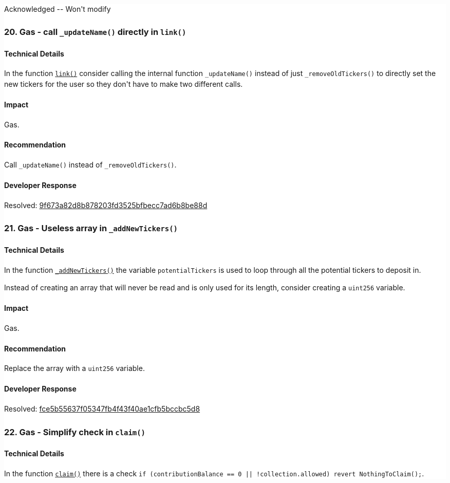 Acknowledged -- Won't modify


### 20. Gas - call `_updateName()` directly in `link()`

#### Technical Details

In the function [`link()`](https://github.com/HeroglyphEVM/Obelisk/blob/74ca9c65a1d93d2b0fbd0c15225ea500a0291353/src/services/nft/ObeliskHashmask.sol#L49-L49) consider calling the internal function `_updateName()` instead of just `_removeOldTickers()` to directly set the new tickers for the user so they don't have to make two different calls.

#### Impact

Gas.

#### Recommendation

Call `_updateName()` instead of `_removeOldTickers()`.

#### Developer Response


Resolved: [9f673a82d8b878203fd3525bfbecc7ad6b8be88d](https://github.com/HeroglyphEVM/Obelisk/pull/19/commits/9f673a82d8b878203fd3525bfbecc7ad6b8be88d)


### 21. Gas - Useless array in `_addNewTickers()`

#### Technical Details

In the function [`_addNewTickers()`](https://github.com/HeroglyphEVM/Obelisk/blob/74ca9c65a1d93d2b0fbd0c15225ea500a0291353/src/services/nft/ObeliskHashmask.sol#L87-L87) the variable `potentialTickers` is used to loop through all the potential tickers to deposit in.

Instead of creating an array that will never be read and is only used for its length, consider creating a `uint256` variable.

#### Impact

Gas.

#### Recommendation

Replace the array with a `uint256` variable.

#### Developer Response
Resolved: [fce5b55637f05347fb4f43f40ae1cfb5bccbc5d8](https://github.com/HeroglyphEVM/Obelisk/pull/19/commits/fce5b55637f05347fb4f43f40ae1cfb5bccbc5d8)



### 22. Gas - Simplify check in `claim()`

#### Technical Details

In the function [`claim()`](https://github.com/HeroglyphEVM/Obelisk/blob/74ca9c65a1d93d2b0fbd0c15225ea500a0291353/src/services/nft/ObeliskRegistry.sol#L241-L241) there is a check `if (contributionBalance == 0 || !collection.allowed) revert NothingToClaim();`.

